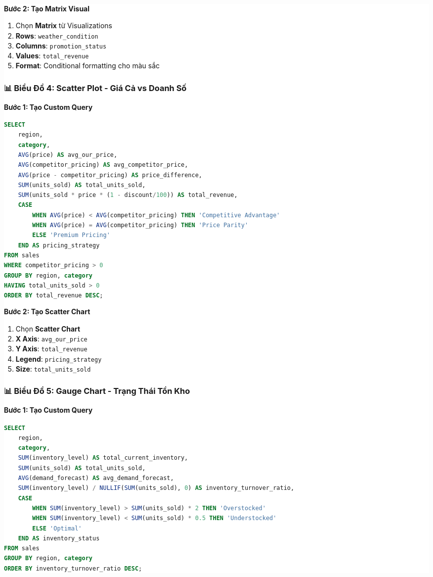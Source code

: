 **Bước 2: Tạo Matrix Visual**
1. Chọn **Matrix** từ Visualizations
2. **Rows**: `weather_condition`
3. **Columns**: `promotion_status`
4. **Values**: `total_revenue`
5. **Format**: Conditional formatting cho màu sắc

### **📊 Biểu Đồ 4: Scatter Plot - Giá Cả vs Doanh Số**

**Bước 1: Tạo Custom Query**
```sql
SELECT 
    region,
    category,
    AVG(price) AS avg_our_price,
    AVG(competitor_pricing) AS avg_competitor_price,
    AVG(price - competitor_pricing) AS price_difference,
    SUM(units_sold) AS total_units_sold,
    SUM(units_sold * price * (1 - discount/100)) AS total_revenue,
    CASE 
        WHEN AVG(price) < AVG(competitor_pricing) THEN 'Competitive Advantage'
        WHEN AVG(price) = AVG(competitor_pricing) THEN 'Price Parity'
        ELSE 'Premium Pricing'
    END AS pricing_strategy
FROM sales 
WHERE competitor_pricing > 0
GROUP BY region, category
HAVING total_units_sold > 0
ORDER BY total_revenue DESC;
```

**Bước 2: Tạo Scatter Chart**
1. Chọn **Scatter Chart**
2. **X Axis**: `avg_our_price`
3. **Y Axis**: `total_revenue`
4. **Legend**: `pricing_strategy`
5. **Size**: `total_units_sold`

### **📊 Biểu Đồ 5: Gauge Chart - Trạng Thái Tồn Kho**

**Bước 1: Tạo Custom Query**
```sql
SELECT 
    region,
    category,
    SUM(inventory_level) AS total_current_inventory,
    SUM(units_sold) AS total_units_sold,
    AVG(demand_forecast) AS avg_demand_forecast,
    SUM(inventory_level) / NULLIF(SUM(units_sold), 0) AS inventory_turnover_ratio,
    CASE 
        WHEN SUM(inventory_level) > SUM(units_sold) * 2 THEN 'Overstocked'
        WHEN SUM(inventory_level) < SUM(units_sold) * 0.5 THEN 'Understocked'
        ELSE 'Optimal'
    END AS inventory_status
FROM sales 
GROUP BY region, category
ORDER BY inventory_turnover_ratio DESC;
```
